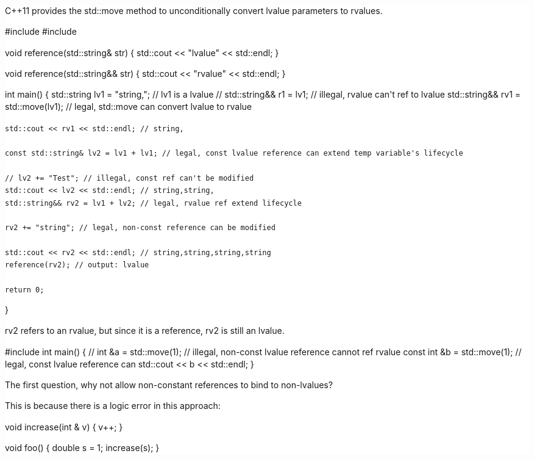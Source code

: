   C++11 provides the std::move method to unconditionally convert lvalue parameters to rvalues.

#include <iostream>
#include <string>

void reference(std::string& str) 
{
    std::cout << "lvalue" << std::endl;
}

void reference(std::string&& str) 
{
    std::cout << "rvalue" << std::endl;
}

int main()
{
    std::string lv1 = "string,"; // lv1 is a lvalue
    // std::string&& r1 = lv1; // illegal, rvalue can't ref to lvalue
    std::string&& rv1 = std::move(lv1); // legal, std::move can convert lvalue to rvalue
    
    std::cout << rv1 << std::endl; // string,

    const std::string& lv2 = lv1 + lv1; // legal, const lvalue reference can extend temp variable's lifecycle

    // lv2 += "Test"; // illegal, const ref can't be modified
    std::cout << lv2 << std::endl; // string,string,
    std::string&& rv2 = lv1 + lv2; // legal, rvalue ref extend lifecycle

    rv2 += "string"; // legal, non-const reference can be modified

    std::cout << rv2 << std::endl; // string,string,string,string
    reference(rv2); // output: lvalue

    return 0;
}

  rv2 refers to an rvalue, but since it is a reference, rv2 is still an lvalue.

#include <iostream>
int main() 
{
    // int &a = std::move(1); // illegal, non-const lvalue reference cannot ref rvalue
    const int &b = std::move(1); // legal, const lvalue reference can
    std::cout << b << std::endl;
}

  The first question, why not allow non-constant references to bind to non-lvalues? 

  This is because there is a logic error in this approach:

void increase(int & v) 
{
    v++;
}

void foo() 
{
    double s = 1;
    increase(s);
}
